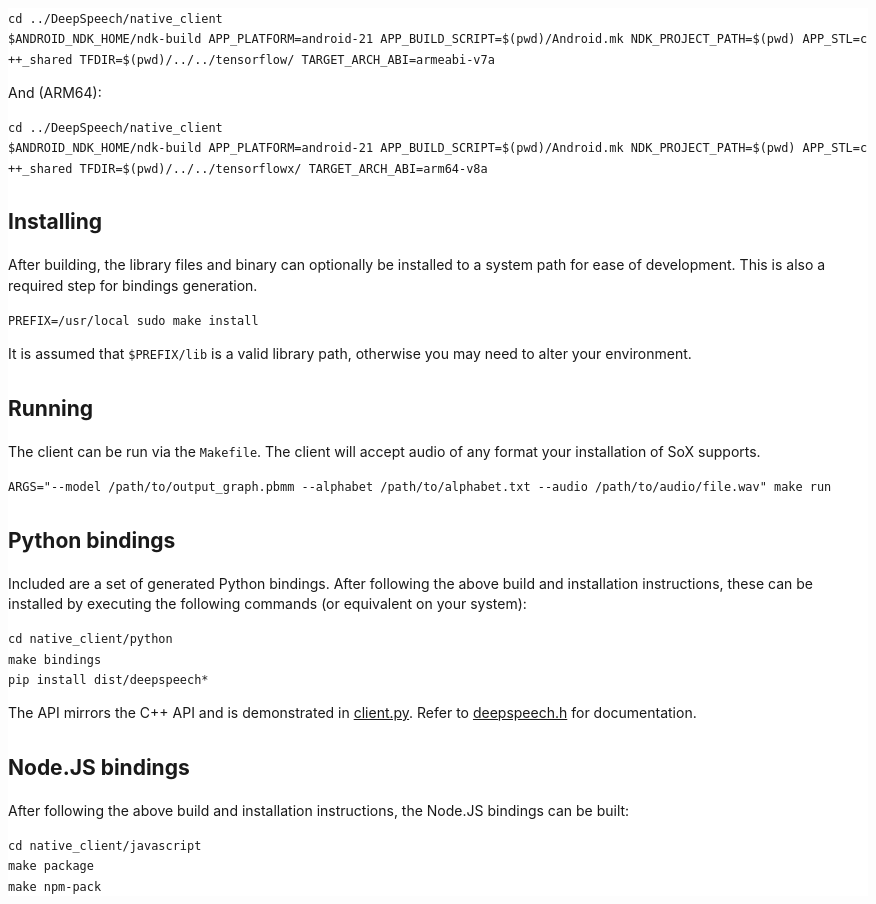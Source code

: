 ```
cd ../DeepSpeech/native_client
$ANDROID_NDK_HOME/ndk-build APP_PLATFORM=android-21 APP_BUILD_SCRIPT=$(pwd)/Android.mk NDK_PROJECT_PATH=$(pwd) APP_STL=c++_shared TFDIR=$(pwd)/../../tensorflow/ TARGET_ARCH_ABI=armeabi-v7a
```

And (ARM64):
```
cd ../DeepSpeech/native_client
$ANDROID_NDK_HOME/ndk-build APP_PLATFORM=android-21 APP_BUILD_SCRIPT=$(pwd)/Android.mk NDK_PROJECT_PATH=$(pwd) APP_STL=c++_shared TFDIR=$(pwd)/../../tensorflowx/ TARGET_ARCH_ABI=arm64-v8a 
```

## Installing

After building, the library files and binary can optionally be installed to a system path for ease of development. This is also a required step for bindings generation.

```
PREFIX=/usr/local sudo make install
```

It is assumed that `$PREFIX/lib` is a valid library path, otherwise you may need to alter your environment.

## Running

The client can be run via the `Makefile`. The client will accept audio of any format your installation of SoX supports.

```
ARGS="--model /path/to/output_graph.pbmm --alphabet /path/to/alphabet.txt --audio /path/to/audio/file.wav" make run
```

## Python bindings

Included are a set of generated Python bindings. After following the above build and installation instructions, these can be installed by executing the following commands (or equivalent on your system):

```
cd native_client/python
make bindings
pip install dist/deepspeech*
```

The API mirrors the C++ API and is demonstrated in [client.py](python/client.py). Refer to [deepspeech.h](deepspeech.h) for documentation.

## Node.JS bindings

After following the above build and installation instructions, the Node.JS bindings can be built:

```
cd native_client/javascript
make package
make npm-pack
```
